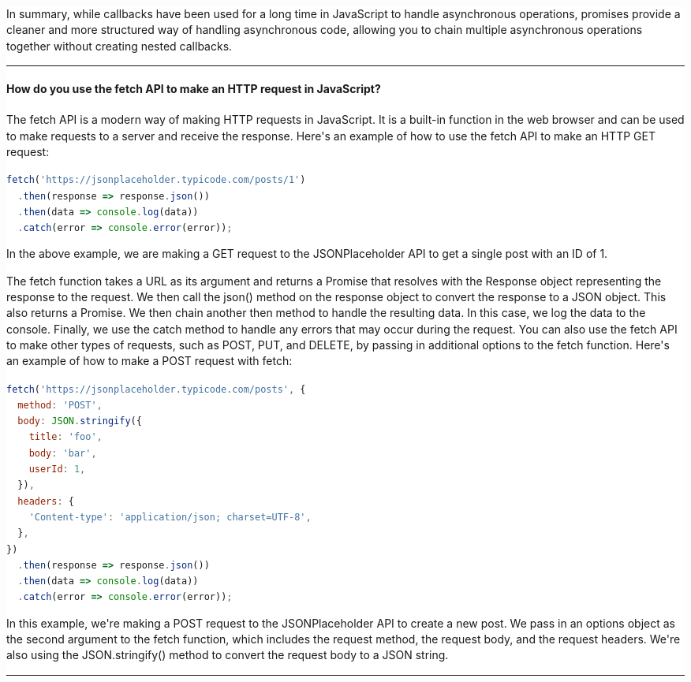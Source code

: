 In summary, while callbacks have been used for a long time in JavaScript to handle asynchronous operations, promises provide a cleaner and more structured way of handling asynchronous code, allowing you to chain multiple asynchronous operations together without creating nested callbacks.

---

#### How do you use the fetch API to make an HTTP request in JavaScript?
The fetch API is a modern way of making HTTP requests in JavaScript. It is a built-in function in the web browser and can be used to make requests to a server and receive the response. Here's an example of how to use the fetch API to make an HTTP GET request:

```javascript
fetch('https://jsonplaceholder.typicode.com/posts/1')
  .then(response => response.json())
  .then(data => console.log(data))
  .catch(error => console.error(error));
  ```
In the above example, we are making a GET request to the JSONPlaceholder API to get a single post with an ID of 1.

The fetch function takes a URL as its argument and returns a Promise that resolves with the Response object representing the response to the request.
We then call the json() method on the response object to convert the response to a JSON object. This also returns a Promise.
We then chain another then method to handle the resulting data. In this case, we log the data to the console.
Finally, we use the catch method to handle any errors that may occur during the request.
You can also use the fetch API to make other types of requests, such as POST, PUT, and DELETE, by passing in additional options to the fetch function. Here's an example of how to make a POST request with fetch:

```javascript
fetch('https://jsonplaceholder.typicode.com/posts', {
  method: 'POST',
  body: JSON.stringify({
    title: 'foo',
    body: 'bar',
    userId: 1,
  }),
  headers: {
    'Content-type': 'application/json; charset=UTF-8',
  },
})
  .then(response => response.json())
  .then(data => console.log(data))
  .catch(error => console.error(error));
  ```
In this example, we're making a POST request to the JSONPlaceholder API to create a new post. We pass in an options object as the second argument to the fetch function, which includes the request method, the request body, and the request headers. We're also using the JSON.stringify() method to convert the request body to a JSON string.

---
